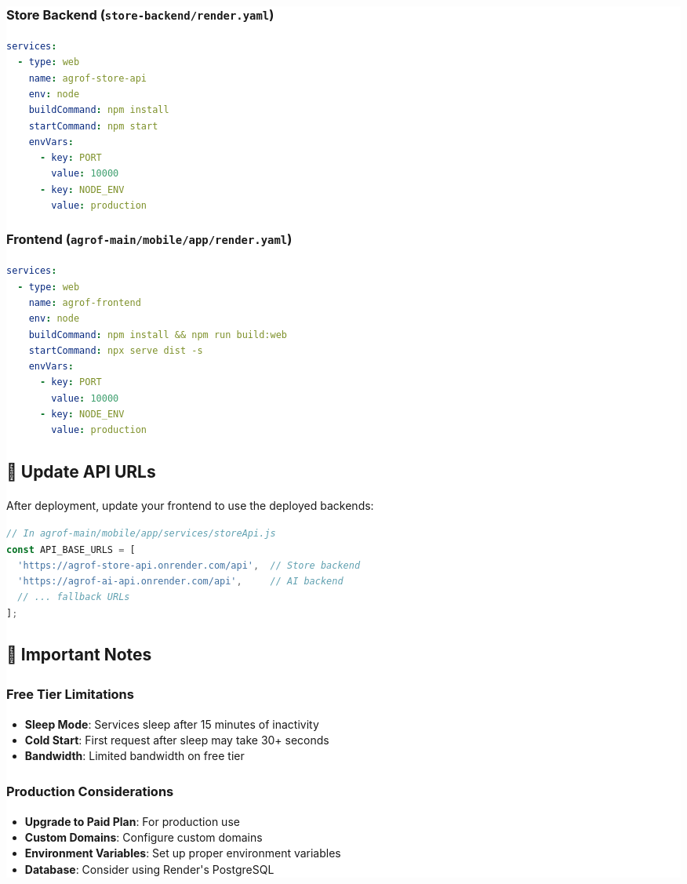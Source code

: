 ### **Store Backend** (`store-backend/render.yaml`)
```yaml
services:
  - type: web
    name: agrof-store-api
    env: node
    buildCommand: npm install
    startCommand: npm start
    envVars:
      - key: PORT
        value: 10000
      - key: NODE_ENV
        value: production
```

### **Frontend** (`agrof-main/mobile/app/render.yaml`)
```yaml
services:
  - type: web
    name: agrof-frontend
    env: node
    buildCommand: npm install && npm run build:web
    startCommand: npx serve dist -s
    envVars:
      - key: PORT
        value: 10000
      - key: NODE_ENV
        value: production
```

## 🔗 **Update API URLs**

After deployment, update your frontend to use the deployed backends:

```javascript
// In agrof-main/mobile/app/services/storeApi.js
const API_BASE_URLS = [
  'https://agrof-store-api.onrender.com/api',  // Store backend
  'https://agrof-ai-api.onrender.com/api',     // AI backend
  // ... fallback URLs
];
```

## 🚨 **Important Notes**

### **Free Tier Limitations**
- **Sleep Mode**: Services sleep after 15 minutes of inactivity
- **Cold Start**: First request after sleep may take 30+ seconds
- **Bandwidth**: Limited bandwidth on free tier

### **Production Considerations**
- **Upgrade to Paid Plan**: For production use
- **Custom Domains**: Configure custom domains
- **Environment Variables**: Set up proper environment variables
- **Database**: Consider using Render's PostgreSQL
